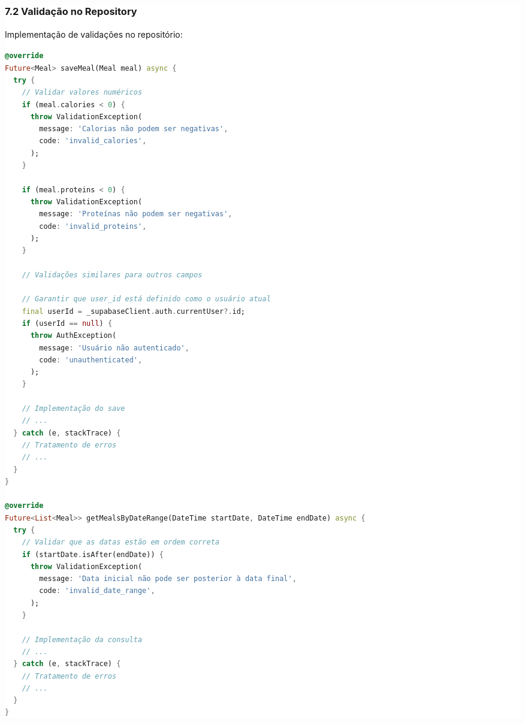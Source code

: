 ### 7.2 Validação no Repository

Implementação de validações no repositório:

```dart
@override
Future<Meal> saveMeal(Meal meal) async {
  try {
    // Validar valores numéricos
    if (meal.calories < 0) {
      throw ValidationException(
        message: 'Calorias não podem ser negativas',
        code: 'invalid_calories',
      );
    }
    
    if (meal.proteins < 0) {
      throw ValidationException(
        message: 'Proteínas não podem ser negativas',
        code: 'invalid_proteins',
      );
    }
    
    // Validações similares para outros campos
    
    // Garantir que user_id está definido como o usuário atual
    final userId = _supabaseClient.auth.currentUser?.id;
    if (userId == null) {
      throw AuthException(
        message: 'Usuário não autenticado',
        code: 'unauthenticated',
      );
    }
    
    // Implementação do save
    // ...
  } catch (e, stackTrace) {
    // Tratamento de erros
    // ...
  }
}

@override
Future<List<Meal>> getMealsByDateRange(DateTime startDate, DateTime endDate) async {
  try {
    // Validar que as datas estão em ordem correta
    if (startDate.isAfter(endDate)) {
      throw ValidationException(
        message: 'Data inicial não pode ser posterior à data final',
        code: 'invalid_date_range',
      );
    }
    
    // Implementação da consulta
    // ...
  } catch (e, stackTrace) {
    // Tratamento de erros
    // ...
  }
}
```
